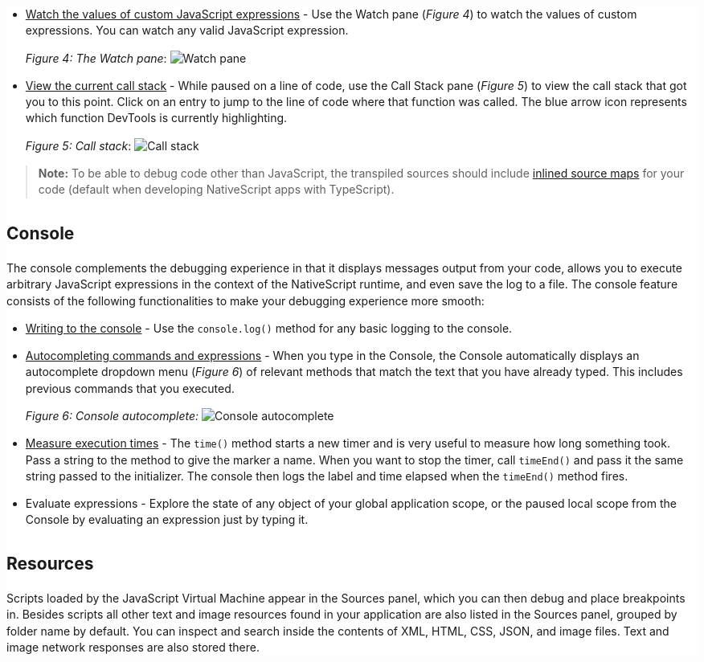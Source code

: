 - [Watch the values of custom JavaScript expressions](https://developers.google.com/web/tools/chrome-devtools/javascript/reference#watch) - Use the Watch pane (_Figure 4_) to watch the values of custom expressions. You can watch any valid JavaScript expression.

    *Figure 4: The Watch pane*:
    ![Watch pane](https://developers.google.com/web/tools/chrome-devtools/javascript/imgs/watch.svg)

- [View the current call stack](https://developers.google.com/web/tools/chrome-devtools/javascript/reference#call-stack) - While paused on a line of code, use the Call Stack pane (_Figure 5_) to view the call stack that got you to this point. Click on an entry to jump to the line of code where that function was called. The blue arrow icon represents which function DevTools is currently highlighting.

    *Figure 5: Call stack*:
    ![Call stack](https://developers.google.com/web/tools/chrome-devtools/javascript/imgs/call-stack.svg)

> **Note:** To be able to debug code other than JavaScript, the transpiled sources should include [inlined source maps](https://www.typescriptlang.org/docs/handbook/compiler-options.html) for your code (default when developing NativeScript apps with TypeScript).

## Console
The console complements the debugging experience in that it displays messages output from your code, allows you to execute arbitrary JavaScript expressions in the context of the NativeScript runtime, and even save the log to a file. The console feature consists of the following functionalities to make your debugging experience more smooth:
- [Writing to the console](https://developers.google.com/web/tools/chrome-devtools/console/console-write#writing_to_the_console) - Use the `console.log()` method for any basic logging to the console.

- [Autocompleting commands and expressions](https://developers.google.com/web/tools/chrome-devtools/console/console-write#autocomplete) - When you type in the Console, the Console automatically displays an autocomplete dropdown menu (_Figure 6_) of relevant methods that match the text that you have already typed. This includes previous commands that you executed.

    *Figure 6: Console autocomplete:*
    ![Console autocomplete](https://developers.google.com/web/tools/chrome-devtools/console/images/autocomplete.png)

- [Measure execution times](https://developers.google.com/web/tools/chrome-devtools/console/track-executions#measure_execution_times) - The `time()` method starts a new timer and is very useful to measure how long something took. Pass a string to the method to give the marker a name. When you want to stop the timer, call `timeEnd()` and pass it the same string passed to the initializer. The console then logs the label and time elapsed when the `timeEnd()` method fires.

- Evaluate expressions - Explore the state of any object of your global application scope, or the paused local scope from the Console by evaluating an expression just by typing it.

## Resources
Scripts loaded by the JavaScript Virtual Machine appear in the Sources panel, which you can then debug and place breakpoints in. Besides scripts all other text and image resources found in your application are also listed in the Sources panel, grouped by folder name by default. You can inspect and search inside the contents of XML, HTML, CSS, JSON, and image files. Text and image network responses are also stored there.
